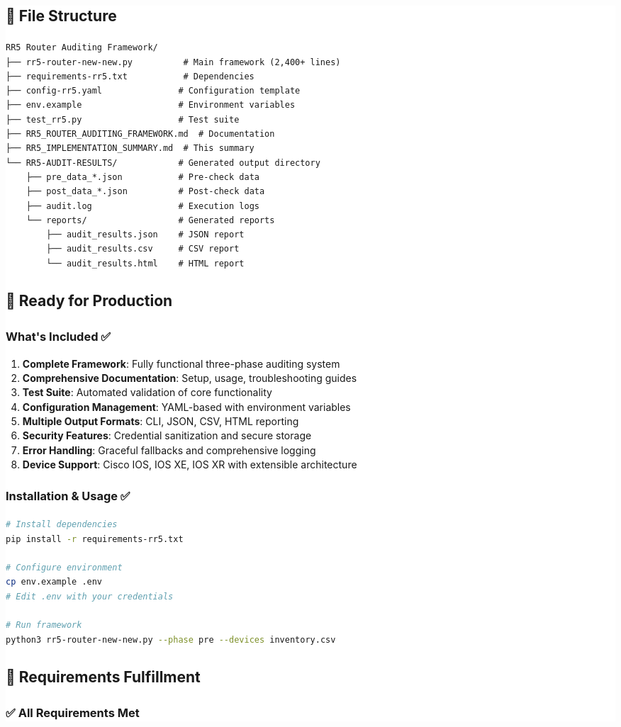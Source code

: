 ## 📁 File Structure

```
RR5 Router Auditing Framework/
├── rr5-router-new-new.py          # Main framework (2,400+ lines)
├── requirements-rr5.txt           # Dependencies
├── config-rr5.yaml               # Configuration template
├── env.example                   # Environment variables
├── test_rr5.py                   # Test suite
├── RR5_ROUTER_AUDITING_FRAMEWORK.md  # Documentation
├── RR5_IMPLEMENTATION_SUMMARY.md  # This summary
└── RR5-AUDIT-RESULTS/            # Generated output directory
    ├── pre_data_*.json           # Pre-check data
    ├── post_data_*.json          # Post-check data
    ├── audit.log                 # Execution logs
    └── reports/                  # Generated reports
        ├── audit_results.json    # JSON report
        ├── audit_results.csv     # CSV report
        └── audit_results.html    # HTML report
```

## 🚀 Ready for Production

### What's Included ✅
1. **Complete Framework**: Fully functional three-phase auditing system
2. **Comprehensive Documentation**: Setup, usage, troubleshooting guides
3. **Test Suite**: Automated validation of core functionality
4. **Configuration Management**: YAML-based with environment variables
5. **Multiple Output Formats**: CLI, JSON, CSV, HTML reporting
6. **Security Features**: Credential sanitization and secure storage
7. **Error Handling**: Graceful fallbacks and comprehensive logging
8. **Device Support**: Cisco IOS, IOS XE, IOS XR with extensible architecture

### Installation & Usage ✅
```bash
# Install dependencies
pip install -r requirements-rr5.txt

# Configure environment
cp env.example .env
# Edit .env with your credentials

# Run framework
python3 rr5-router-new-new.py --phase pre --devices inventory.csv
```

## 🎯 Requirements Fulfillment

### ✅ All Requirements Met
